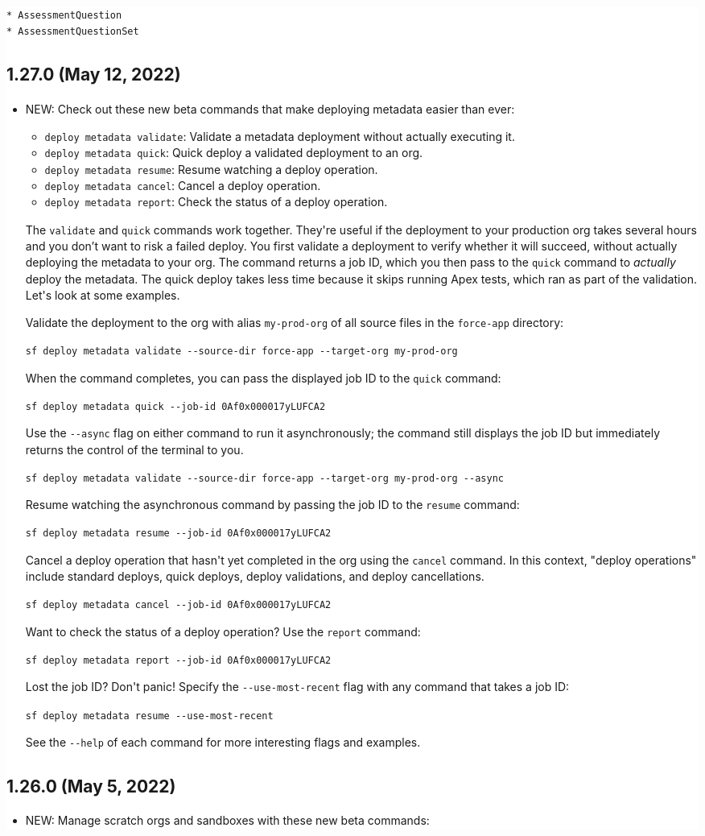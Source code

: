     * AssessmentQuestion
    * AssessmentQuestionSet
 
## 1.27.0 (May 12, 2022) 

* NEW: Check out these new beta commands that make deploying metadata easier than ever:

    * `deploy metadata validate`: Validate a metadata deployment without actually executing it. 
    * `deploy metadata quick`: Quick deploy a validated deployment to an org.
    * `deploy metadata resume`: Resume watching a deploy operation.
    * `deploy metadata cancel`: Cancel a deploy operation.
    * `deploy metadata report`: Check the status of a deploy operation. 

    The `validate` and `quick` commands work together. They're useful if the deployment to your production org takes several hours and you don’t want to risk a failed deploy. You first validate a deployment to verify whether it will succeed, without actually deploying the metadata to your org. The command returns a job ID, which you then pass to the `quick` command to _actually_ deploy the metadata. The quick deploy takes less time because it skips running Apex tests, which ran as part of the validation. Let's look at some examples.  
    
    Validate the deployment to the org with alias `my-prod-org` of all source files in the `force-app` directory:
    
    `sf deploy metadata validate --source-dir force-app --target-org my-prod-org`
    
    When the command completes, you can pass the displayed job ID to the `quick` command:
    
    `sf deploy metadata quick --job-id 0Af0x000017yLUFCA2`
    
    Use the `--async` flag on either command to run it asynchronously; the command still displays the job ID but immediately returns the control of the terminal to you.  
    
    `sf deploy metadata validate --source-dir force-app --target-org my-prod-org --async`
    
    Resume watching the asynchronous command by passing the job ID to the `resume` command:
    
    `sf deploy metadata resume --job-id 0Af0x000017yLUFCA2`
    
    Cancel a deploy operation that hasn't yet completed in the org using the `cancel` command. In this context, "deploy operations" include standard deploys, quick deploys, deploy validations, and deploy cancellations. 
    
    `sf deploy metadata cancel --job-id 0Af0x000017yLUFCA2`
    
    Want to check the status of a deploy operation? Use the `report` command:
    
    `sf deploy metadata report --job-id 0Af0x000017yLUFCA2`
     
    Lost the job ID? Don't panic! Specify the `--use-most-recent` flag with any command that takes a job ID:
    
    `sf deploy metadata resume --use-most-recent`
     
    See the `--help` of each command for more interesting flags and examples. 
    
## 1.26.0 (May 5, 2022)

* NEW: Manage scratch orgs and sandboxes with these new beta commands:
